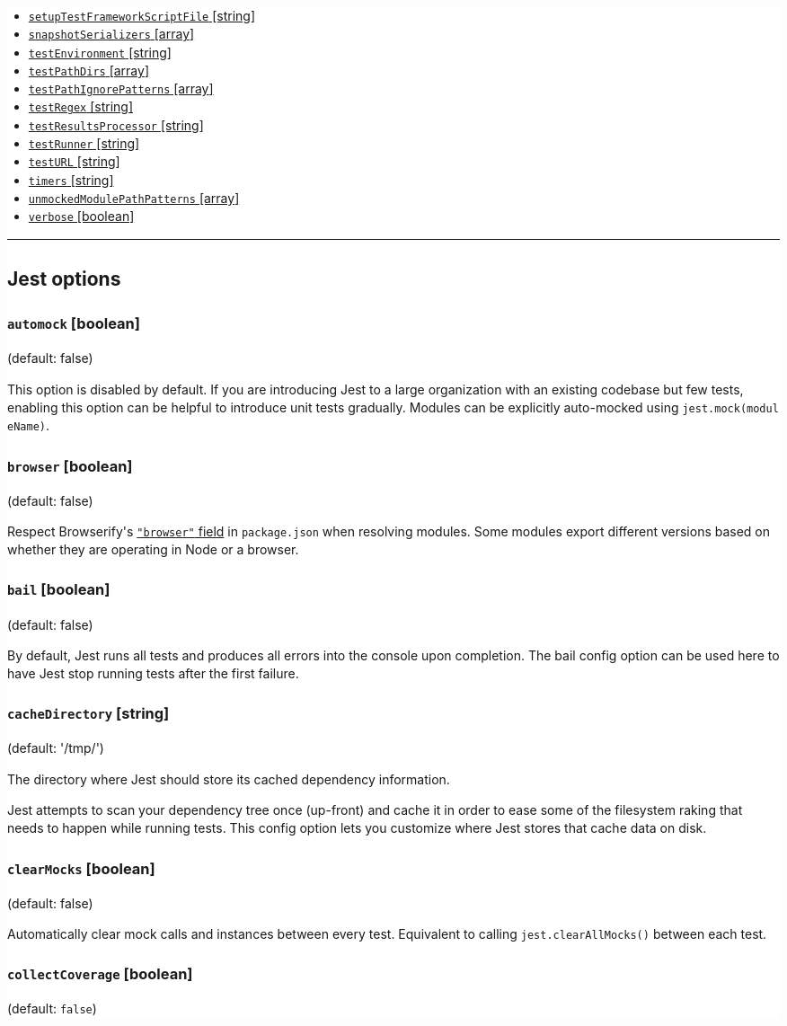   - [`setupTestFrameworkScriptFile` [string]](#setuptestframeworkscriptfile-string)
  - [`snapshotSerializers` [array<string>]](#snapshotserializers-array-string)
  - [`testEnvironment` [string]](#testenvironment-string)
  - [`testPathDirs` [array<string>]](#testpathdirs-array-string)
  - [`testPathIgnorePatterns` [array<string>]](#testpathignorepatterns-array-string)
  - [`testRegex` [string]](#testregex-string)
  - [`testResultsProcessor` [string]](#testresultsprocessor-string)
  - [`testRunner` [string]](#testrunner-string)
  - [`testURL` [string]](#testurl-string)
  - [`timers` [string]](#timers-string)
  - [`unmockedModulePathPatterns` [array<string>]](#unmockedmodulepathpatterns-array-string)
  - [`verbose` [boolean]](#verbose-boolean)

-----

## Jest options

### `automock` [boolean]
(default: false)

This option is disabled by default. If you are introducing Jest to a large organization with an existing codebase but few tests, enabling this option can be helpful to introduce unit tests gradually. Modules can be explicitly auto-mocked using `jest.mock(moduleName)`.

### `browser` [boolean]
(default: false)

Respect Browserify's [`"browser"` field](https://github.com/substack/browserify-handbook#browser-field) in `package.json` when resolving modules. Some modules export different versions based on whether they are operating in Node or a browser.

### `bail` [boolean]
(default: false)

By default, Jest runs all tests and produces all errors into the console upon completion. The bail config option can be used here to have Jest stop running tests after the first failure.

### `cacheDirectory` [string]
(default: '/tmp/<path>')

The directory where Jest should store its cached dependency information.

Jest attempts to scan your dependency tree once (up-front) and cache it in order to ease some of the filesystem raking that needs to happen while running tests. This config option lets you customize where Jest stores that cache data on disk.

### `clearMocks` [boolean]
(default: false)

Automatically clear mock calls and instances between every test. Equivalent to calling `jest.clearAllMocks()` between each test.

### `collectCoverage` [boolean]
(default: `false`)

